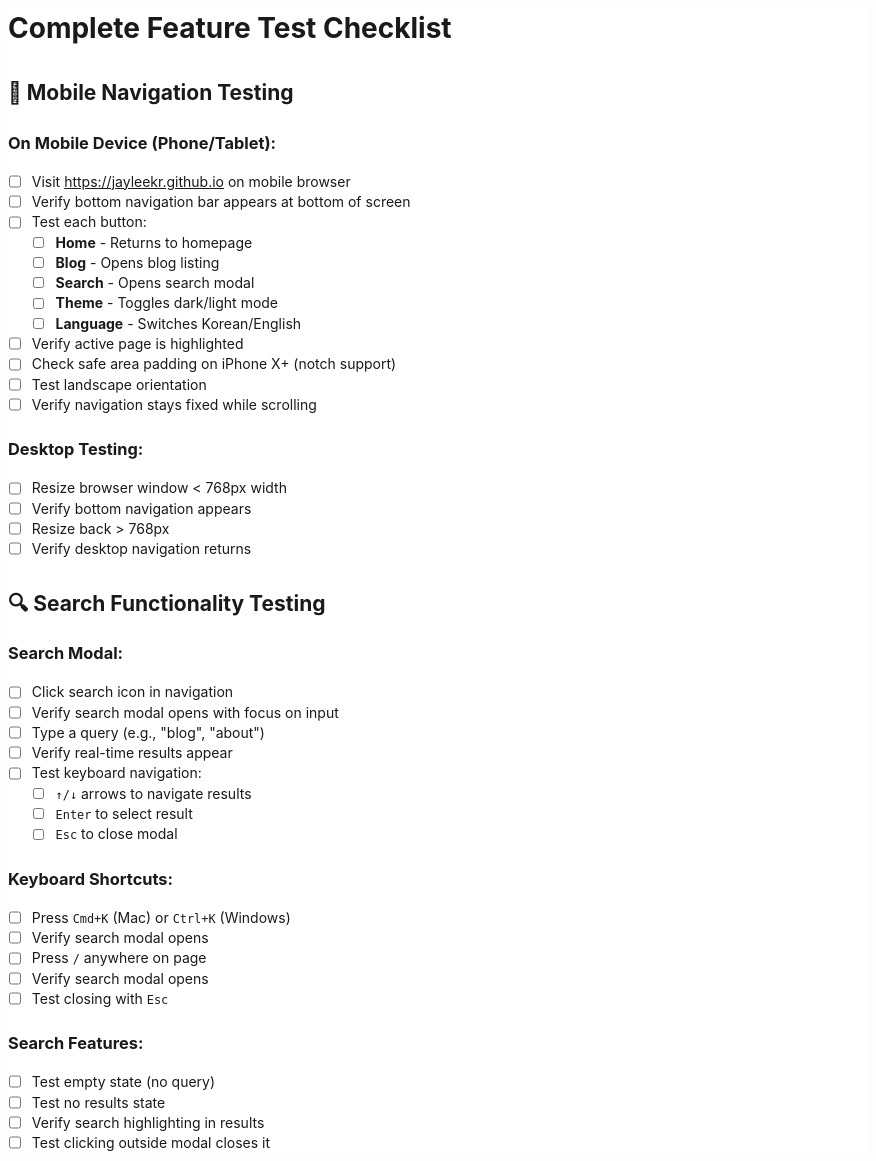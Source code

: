 # Complete Feature Test Checklist

## 🱐 Mobile Navigation Testing

### On Mobile Device (Phone/Tablet):
- [ ] Visit https://jayleekr.github.io on mobile browser
- [ ] Verify bottom navigation bar appears at bottom of screen
- [ ] Test each button:
  - [ ] **Home** - Returns to homepage
  - [ ] **Blog** - Opens blog listing
  - [ ] **Search** - Opens search modal
  - [ ] **Theme** - Toggles dark/light mode
  - [ ] **Language** - Switches Korean/English
- [ ] Verify active page is highlighted
- [ ] Check safe area padding on iPhone X+ (notch support)
- [ ] Test landscape orientation
- [ ] Verify navigation stays fixed while scrolling

### Desktop Testing:
- [ ] Resize browser window < 768px width
- [ ] Verify bottom navigation appears
- [ ] Resize back > 768px
- [ ] Verify desktop navigation returns

## 🔍 Search Functionality Testing

### Search Modal:
- [ ] Click search icon in navigation
- [ ] Verify search modal opens with focus on input
- [ ] Type a query (e.g., "blog", "about")
- [ ] Verify real-time results appear
- [ ] Test keyboard navigation:
  - [ ] `↑/↓` arrows to navigate results
  - [ ] `Enter` to select result
  - [ ] `Esc` to close modal

### Keyboard Shortcuts:
- [ ] Press `Cmd+K` (Mac) or `Ctrl+K` (Windows)
- [ ] Verify search modal opens
- [ ] Press `/` anywhere on page
- [ ] Verify search modal opens
- [ ] Test closing with `Esc`

### Search Features:
- [ ] Test empty state (no query)
- [ ] Test no results state
- [ ] Verify search highlighting in results
- [ ] Test clicking outside modal closes it

